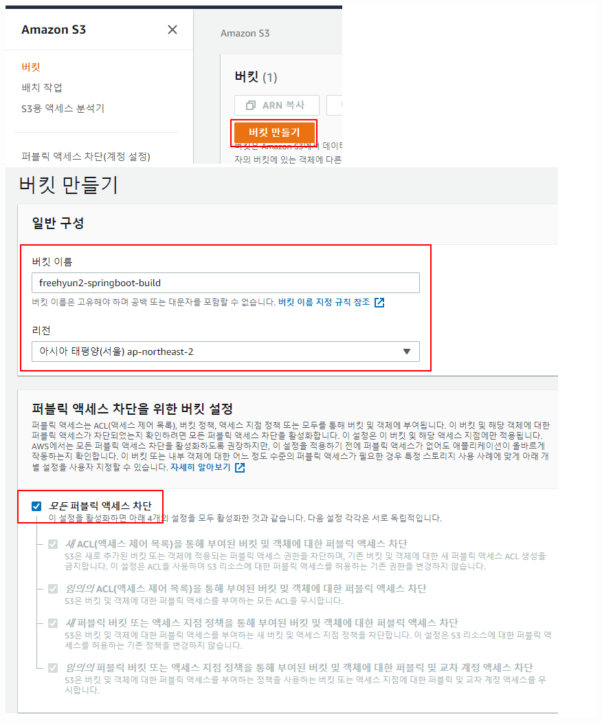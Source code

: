 [![그림 1-20](/assets/Web/AWS/2020-04-24-SpringBoot-AWS-09-img20.png)](/assets/Web/AWS/2020-04-24-SpringBoot-AWS-09-img20.png)  
[![그림 1-21](/assets/Web/AWS/2020-04-24-SpringBoot-AWS-09-img21.png)](/assets/Web/AWS/2020-04-24-SpringBoot-AWS-09-img21.png)  
  